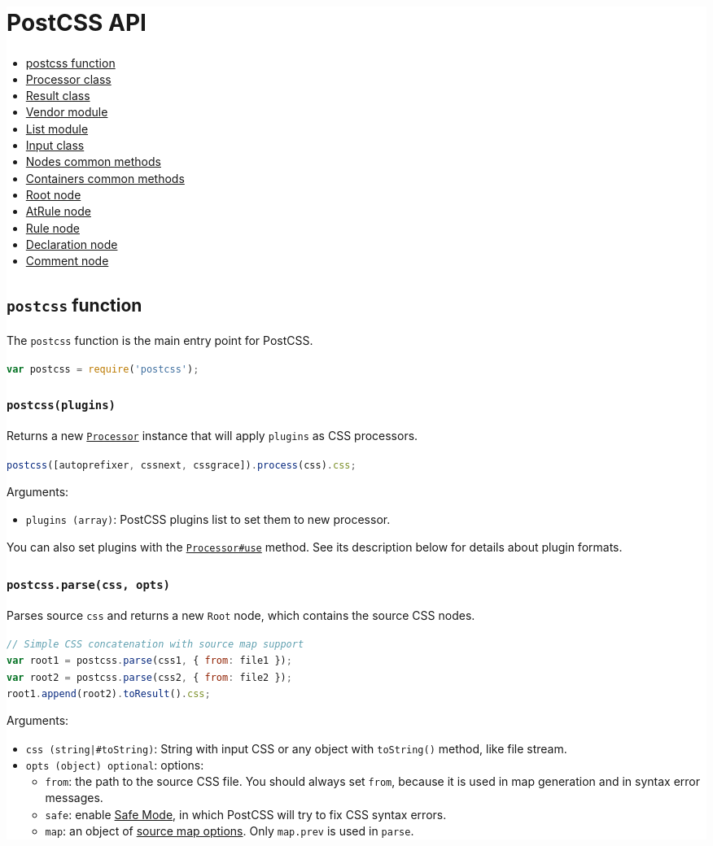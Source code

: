# PostCSS API

* [postcss function](#postcss-function)
* [Processor class](#processor-class)
* [Result class](#result-class)
* [Vendor module](#vendor-module)
* [List module](#list-module)
* [Input class](#input-class)
* [Nodes common methods](#nodes-common-methods)
* [Containers common methods](#containers-common-methods)
* [Root node](#root-node)
* [AtRule node](#atrule-node)
* [Rule node](#rule-node)
* [Declaration node](#declaration-node)
* [Comment node](#comment-node)

## `postcss` function

The `postcss` function is the main entry point for PostCSS.

```js
var postcss = require('postcss');
```

### `postcss(plugins)`

Returns a new [`Processor`] instance that will apply `plugins`
as CSS processors.

```js
postcss([autoprefixer, cssnext, cssgrace]).process(css).css;
```

Arguments:

* `plugins (array)`: PostCSS plugins list to set them to new processor.

You can also set plugins with the [`Processor#use`] method.
See its description below for details about plugin formats.

### `postcss.parse(css, opts)`

Parses source `css` and returns a new `Root` node, which contains
the source CSS nodes.

```js
// Simple CSS concatenation with source map support
var root1 = postcss.parse(css1, { from: file1 });
var root2 = postcss.parse(css2, { from: file2 });
root1.append(root2).toResult().css;
```

Arguments:

* `css (string|#toString)`: String with input CSS or any object
  with `toString()` method, like file stream.
* `opts (object) optional`: options:
  * `from`: the path to the source CSS file. You should always set `from`,
    because it is used in map generation and in syntax error messages.
  * `safe`: enable [Safe Mode], in which PostCSS will try
    to fix CSS syntax errors.
  * `map`: an object of [source map options].
    Only `map.prev` is used in `parse`.


[`String#replace`]: (https://developer.mozilla.org/en-US/docs/Web/JavaScript/Reference/Global_Objects/String/replace#Specifying_a_function_as_a_parameter)
[`source-map`]: https://github.com/mozilla/source-map
[source map options]: https://github.com/postcss/postcss#source-map
[Safe Mode]:          https://github.com/postcss/postcss#safe-mode
[`Processor#process(css, opts)`]: #processorprocesscss-opts
[`Root#toResult(opts)`]:          #roottoresult-opts
[`postcss(plugins)`]:             #postcssplugins
[`Declaration` node]:             #declaration-node
[`Comment` node]:                 #comment-node
[`Processor#use`]:                #processoruseplugin
[`AtRule` node]:                  #atrule-node
[`from` option]:                  #processorprocesscss-opts
[`result.map`]:                   #resultmap
[`result.css`]:                   #resultcss
[`Root` node]:                    #root-node
[`Rule` node]:                    #rule-node
[`Processor`]:                    #processor-class
[`Result`]:                       #result-class
[`Input`]:                        #inputclass